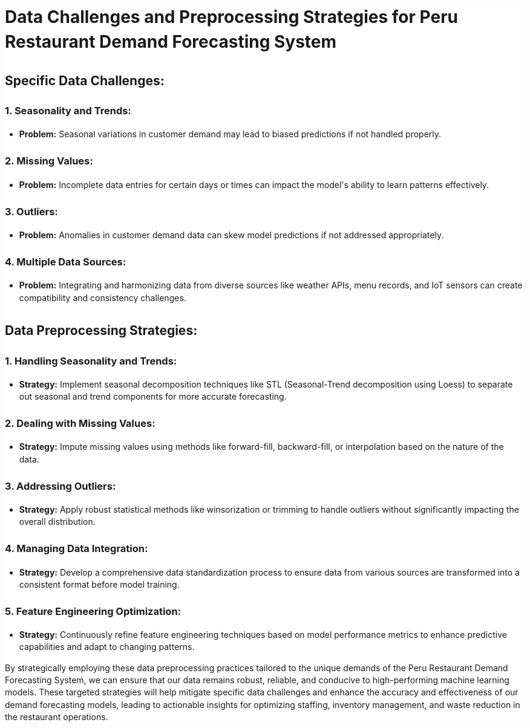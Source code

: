 # Data Challenges and Preprocessing Strategies for Peru Restaurant Demand Forecasting System

## Specific Data Challenges:

### 1. **Seasonality and Trends:**
- **Problem:** Seasonal variations in customer demand may lead to biased predictions if not handled properly.
  
### 2. **Missing Values:**
- **Problem:** Incomplete data entries for certain days or times can impact the model's ability to learn patterns effectively.
  
### 3. **Outliers:**
- **Problem:** Anomalies in customer demand data can skew model predictions if not addressed appropriately.
  
### 4. **Multiple Data Sources:**
- **Problem:** Integrating and harmonizing data from diverse sources like weather APIs, menu records, and IoT sensors can create compatibility and consistency challenges.

## Data Preprocessing Strategies:

### 1. **Handling Seasonality and Trends:**
- **Strategy:** Implement seasonal decomposition techniques like STL (Seasonal-Trend decomposition using Loess) to separate out seasonal and trend components for more accurate forecasting.
  
### 2. **Dealing with Missing Values:**
- **Strategy:** Impute missing values using methods like forward-fill, backward-fill, or interpolation based on the nature of the data.
  
### 3. **Addressing Outliers:**
- **Strategy:** Apply robust statistical methods like winsorization or trimming to handle outliers without significantly impacting the overall distribution.
  
### 4. **Managing Data Integration:**
- **Strategy:** Develop a comprehensive data standardization process to ensure data from various sources are transformed into a consistent format before model training.
  
### 5. **Feature Engineering Optimization:**
- **Strategy:** Continuously refine feature engineering techniques based on model performance metrics to enhance predictive capabilities and adapt to changing patterns.

By strategically employing these data preprocessing practices tailored to the unique demands of the Peru Restaurant Demand Forecasting System, we can ensure that our data remains robust, reliable, and conducive to high-performing machine learning models. These targeted strategies will help mitigate specific data challenges and enhance the accuracy and effectiveness of our demand forecasting models, leading to actionable insights for optimizing staffing, inventory management, and waste reduction in the restaurant operations.
